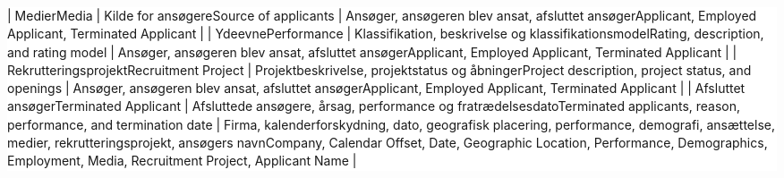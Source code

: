 | <span data-ttu-id="7a19c-159">Medier</span><span class="sxs-lookup"><span data-stu-id="7a19c-159">Media</span></span>                | <span data-ttu-id="7a19c-160">Kilde for ansøgere</span><span class="sxs-lookup"><span data-stu-id="7a19c-160">Source of applicants</span></span>                                             | <span data-ttu-id="7a19c-161">Ansøger, ansøgeren blev ansat, afsluttet ansøger</span><span class="sxs-lookup"><span data-stu-id="7a19c-161">Applicant, Employed Applicant, Terminated Applicant</span></span> |
| <span data-ttu-id="7a19c-162">Ydeevne</span><span class="sxs-lookup"><span data-stu-id="7a19c-162">Performance</span></span>          | <span data-ttu-id="7a19c-163">Klassifikation, beskrivelse og klassifikationsmodel</span><span class="sxs-lookup"><span data-stu-id="7a19c-163">Rating, description, and rating model</span></span>                            | <span data-ttu-id="7a19c-164">Ansøger, ansøgeren blev ansat, afsluttet ansøger</span><span class="sxs-lookup"><span data-stu-id="7a19c-164">Applicant, Employed Applicant, Terminated Applicant</span></span> |
| <span data-ttu-id="7a19c-165">Rekrutteringsprojekt</span><span class="sxs-lookup"><span data-stu-id="7a19c-165">Recruitment Project</span></span>  | <span data-ttu-id="7a19c-166">Projektbeskrivelse, projektstatus og åbninger</span><span class="sxs-lookup"><span data-stu-id="7a19c-166">Project description, project status, and openings</span></span>                | <span data-ttu-id="7a19c-167">Ansøger, ansøgeren blev ansat, afsluttet ansøger</span><span class="sxs-lookup"><span data-stu-id="7a19c-167">Applicant, Employed Applicant, Terminated Applicant</span></span> |
| <span data-ttu-id="7a19c-168">Afsluttet ansøger</span><span class="sxs-lookup"><span data-stu-id="7a19c-168">Terminated Applicant</span></span> | <span data-ttu-id="7a19c-169">Afsluttede ansøgere, årsag, performance og fratrædelsesdato</span><span class="sxs-lookup"><span data-stu-id="7a19c-169">Terminated applicants, reason, performance, and termination date</span></span> | <span data-ttu-id="7a19c-170">Firma, kalenderforskydning, dato, geografisk placering, performance, demografi, ansættelse, medier, rekrutteringsprojekt, ansøgers navn</span><span class="sxs-lookup"><span data-stu-id="7a19c-170">Company, Calendar Offset, Date, Geographic Location, Performance, Demographics, Employment, Media, Recruitment Project, Applicant Name</span></span> |
